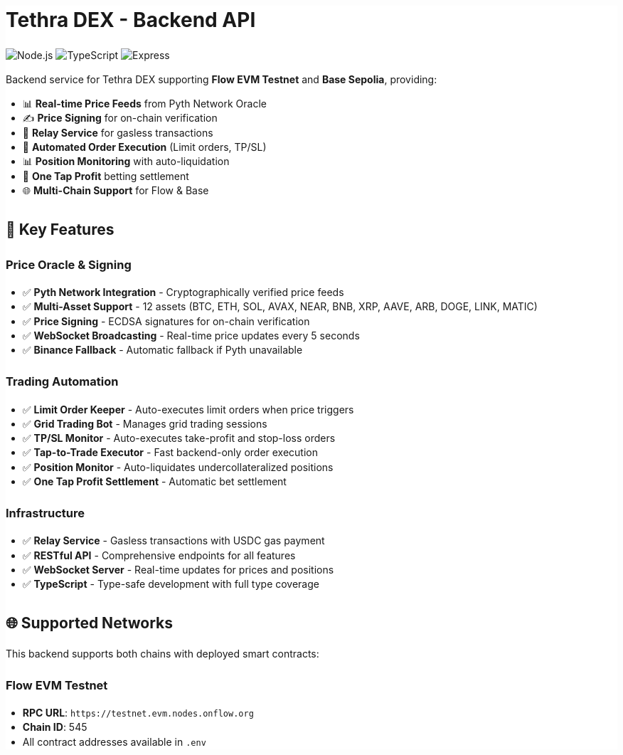 # Tethra DEX - Backend API

![Node.js](https://img.shields.io/badge/Node.js-18+-green)
![TypeScript](https://img.shields.io/badge/TypeScript-5.0-blue)
![Express](https://img.shields.io/badge/Express-4.x-lightgrey)

Backend service for Tethra DEX supporting **Flow EVM Testnet** and **Base Sepolia**, providing:
- 📊 **Real-time Price Feeds** from Pyth Network Oracle
- ✍️ **Price Signing** for on-chain verification
- 🚀 **Relay Service** for gasless transactions
- 🤖 **Automated Order Execution** (Limit orders, TP/SL)
- 📊 **Position Monitoring** with auto-liquidation
- 🎲 **One Tap Profit** betting settlement
- 🌐 **Multi-Chain Support** for Flow & Base

## 🌟 Key Features

### Price Oracle & Signing
- ✅ **Pyth Network Integration** - Cryptographically verified price feeds
- ✅ **Multi-Asset Support** - 12 assets (BTC, ETH, SOL, AVAX, NEAR, BNB, XRP, AAVE, ARB, DOGE, LINK, MATIC)
- ✅ **Price Signing** - ECDSA signatures for on-chain verification
- ✅ **WebSocket Broadcasting** - Real-time price updates every 5 seconds
- ✅ **Binance Fallback** - Automatic fallback if Pyth unavailable

### Trading Automation
- ✅ **Limit Order Keeper** - Auto-executes limit orders when price triggers
- ✅ **Grid Trading Bot** - Manages grid trading sessions
- ✅ **TP/SL Monitor** - Auto-executes take-profit and stop-loss orders
- ✅ **Tap-to-Trade Executor** - Fast backend-only order execution
- ✅ **Position Monitor** - Auto-liquidates undercollateralized positions
- ✅ **One Tap Profit Settlement** - Automatic bet settlement

### Infrastructure
- ✅ **Relay Service** - Gasless transactions with USDC gas payment
- ✅ **RESTful API** - Comprehensive endpoints for all features
- ✅ **WebSocket Server** - Real-time updates for prices and positions
- ✅ **TypeScript** - Type-safe development with full type coverage

## 🌐 Supported Networks

This backend supports both chains with deployed smart contracts:

### Flow EVM Testnet
- **RPC URL**: `https://testnet.evm.nodes.onflow.org`
- **Chain ID**: 545
- All contract addresses available in `.env`
